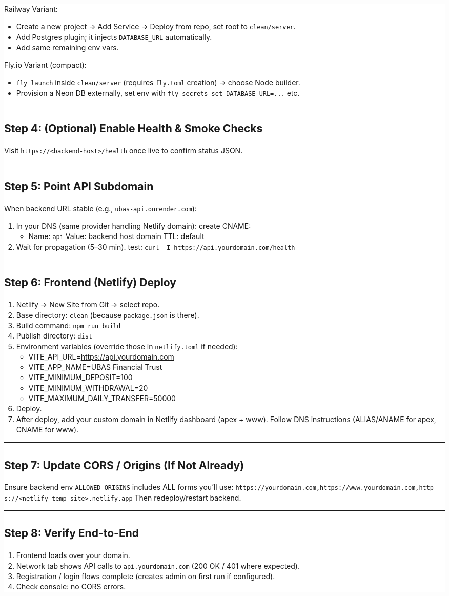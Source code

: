 Railway Variant:
 - Create a new project → Add Service → Deploy from repo, set root to `clean/server`.
 - Add Postgres plugin; it injects `DATABASE_URL` automatically.
 - Add same remaining env vars.

Fly.io Variant (compact):
 - `fly launch` inside `clean/server` (requires `fly.toml` creation) → choose Node builder.
 - Provision a Neon DB externally, set env with `fly secrets set DATABASE_URL=...` etc.

--------------------------------------------------
Step 4: (Optional) Enable Health & Smoke Checks
--------------------------------------------------
Visit `https://<backend-host>/health` once live to confirm status JSON.

--------------------------------------------------
Step 5: Point API Subdomain
--------------------------------------------------
When backend URL stable (e.g., `ubas-api.onrender.com`):
1. In your DNS (same provider handling Netlify domain): create CNAME:
   - Name: `api`  Value: backend host domain  TTL: default
2. Wait for propagation (5–30 min). test: `curl -I https://api.yourdomain.com/health`

--------------------------------------------------
Step 6: Frontend (Netlify) Deploy
--------------------------------------------------
1. Netlify → New Site from Git → select repo.
2. Base directory: `clean` (because `package.json` is there).
3. Build command: `npm run build`
4. Publish directory: `dist`
5. Environment variables (override those in `netlify.toml` if needed):
   - VITE_API_URL=https://api.yourdomain.com
   - VITE_APP_NAME=UBAS Financial Trust
   - VITE_MINIMUM_DEPOSIT=100
   - VITE_MINIMUM_WITHDRAWAL=20
   - VITE_MAXIMUM_DAILY_TRANSFER=50000
6. Deploy.
7. After deploy, add your custom domain in Netlify dashboard (apex + www). Follow DNS instructions (ALIAS/ANAME for apex, CNAME for www).

--------------------------------------------------
Step 7: Update CORS / Origins (If Not Already)
--------------------------------------------------
Ensure backend env `ALLOWED_ORIGINS` includes ALL forms you’ll use:
`https://yourdomain.com,https://www.yourdomain.com,https://<netlify-temp-site>.netlify.app`
Then redeploy/restart backend.

--------------------------------------------------
Step 8: Verify End-to-End
--------------------------------------------------
1. Frontend loads over your domain.
2. Network tab shows API calls to `api.yourdomain.com` (200 OK / 401 where expected).
3. Registration / login flows complete (creates admin on first run if configured).
4. Check console: no CORS errors.
